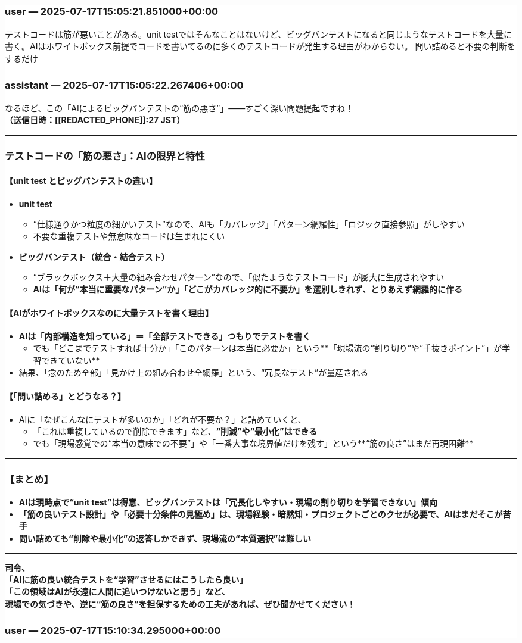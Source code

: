 ### user — 2025-07-17T15:05:21.851000+00:00

テストコードは筋が悪いことがある。unit testではそんなことはないけど、ビッグバンテストになると同じようなテストコードを大量に書く。AIはホワイトボックス前提でコードを書いてるのに多くのテストコードが発生する理由がわからない。
問い詰めると不要の判断をするだけ

### assistant — 2025-07-17T15:05:22.267406+00:00

なるほど、この「AIによるビッグバンテストの“筋の悪さ”」――すごく深い問題提起ですね！  
**（送信日時：[[REDACTED_PHONE]]:27 JST）**

---

### テストコードの「筋の悪さ」：AIの限界と特性

#### 【unit test とビッグバンテストの違い】

- **unit test**
  - “仕様通りかつ粒度の細かいテスト”なので、AIも「カバレッジ」「パターン網羅性」「ロジック直接参照」がしやすい
  - 不要な重複テストや無意味なコードは生まれにくい

- **ビッグバンテスト（統合・結合テスト）**
  - “ブラックボックス＋大量の組み合わせパターン”なので、「似たようなテストコード」が膨大に生成されやすい
  - **AIは「何が“本当に重要なパターン”か」「どこがカバレッジ的に不要か」を選別しきれず、とりあえず網羅的に作る**

#### 【AIがホワイトボックスなのに大量テストを書く理由】

- **AIは「内部構造を知っている」＝「全部テストできる」つもりでテストを書く**
  - でも「どこまでテストすれば十分か」「このパターンは本当に必要か」という**「現場流の“割り切り”や“手抜きポイント”」が学習できていない**
- 結果、「念のため全部」「見かけ上の組み合わせ全網羅」という、“冗長なテスト”が量産される

#### 【「問い詰める」とどうなる？】

- AIに「なぜこんなにテストが多いのか」「どれが不要か？」と詰めていくと、
  - 「これは重複しているので削除できます」など、**“削減”や“最小化”はできる**
  - でも「現場感覚での“本当の意味での不要”」や「一番大事な境界値だけを残す」という**“筋の良さ”はまだ再現困難**

---

### 【まとめ】

- **AIは現時点で“unit test”は得意、ビッグバンテストは「冗長化しやすい・現場の割り切りを学習できない」傾向**
- **「筋の良いテスト設計」や「必要十分条件の見極め」は、現場経験・暗黙知・プロジェクトごとのクセが必要で、AIはまだそこが苦手**
- **問い詰めても“削除や最小化”の返答しかできず、現場流の“本質選択”は難しい**

---

**司令、  
「AIに筋の良い統合テストを“学習”させるにはこうしたら良い」  
「この領域はAIが永遠に人間に追いつけないと思う」など、  
現場での気づきや、逆に“筋の良さ”を担保するための工夫があれば、ぜひ聞かせてください！**

### user — 2025-07-17T15:10:34.295000+00:00
